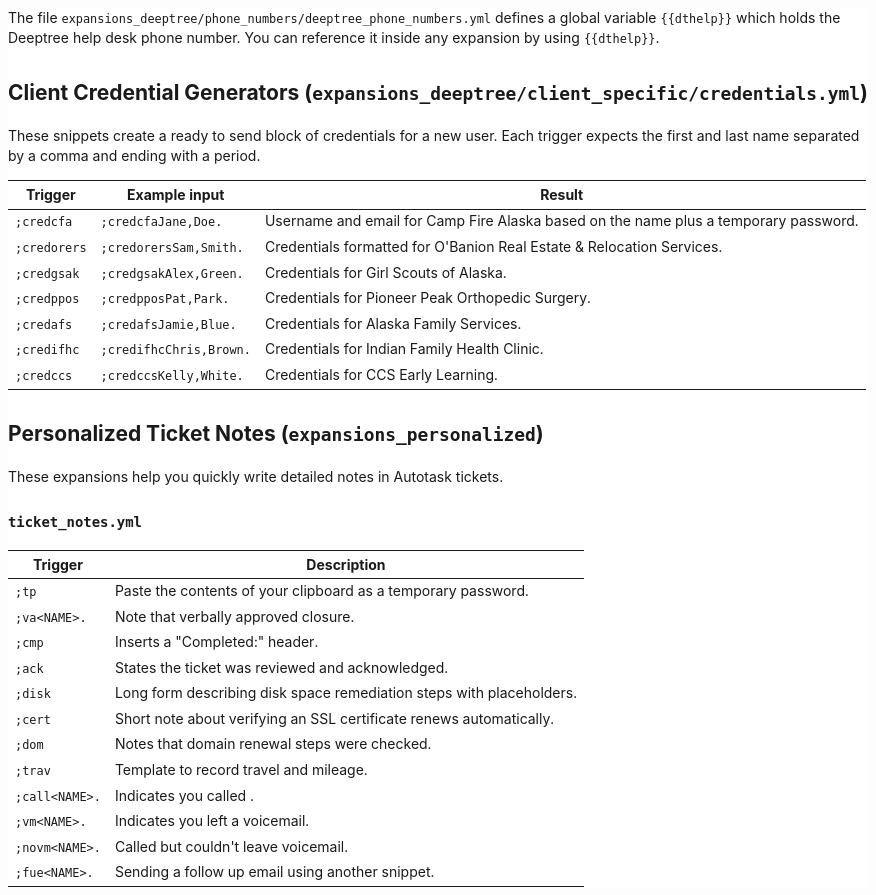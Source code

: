 The file `expansions_deeptree/phone_numbers/deeptree_phone_numbers.yml` defines a global variable `{{dthelp}}` which holds the Deeptree help desk phone number. You can reference it inside any expansion by using `{{dthelp}}`.

## Client Credential Generators (`expansions_deeptree/client_specific/credentials.yml`)

These snippets create a ready to send block of credentials for a new user. Each trigger expects the first and last name separated by a comma and ending with a period.

| Trigger      | Example input           | Result                                                                               |
| ------------ | ----------------------- | ------------------------------------------------------------------------------------ |
| `;credcfa`   | `;credcfaJane,Doe.`     | Username and email for Camp Fire Alaska based on the name plus a temporary password. |
| `;credorers` | `;credorersSam,Smith.`  | Credentials formatted for O'Banion Real Estate & Relocation Services.                |
| `;credgsak`  | `;credgsakAlex,Green.`  | Credentials for Girl Scouts of Alaska.                                               |
| `;credppos`  | `;credpposPat,Park.`    | Credentials for Pioneer Peak Orthopedic Surgery.                                     |
| `;credafs`   | `;credafsJamie,Blue.`   | Credentials for Alaska Family Services.                                              |
| `;credifhc`  | `;credifhcChris,Brown.` | Credentials for Indian Family Health Clinic.                                         |
| `;credccs`   | `;credccsKelly,White.`  | Credentials for CCS Early Learning.                                                  |

## Personalized Ticket Notes (`expansions_personalized`)

These expansions help you quickly write detailed notes in Autotask tickets.

### `ticket_notes.yml`

| Trigger        | Description                                                          |
| -------------- | -------------------------------------------------------------------- |
| `;tp`          | Paste the contents of your clipboard as a temporary password.        |
| `;va<NAME>.`   | Note that <NAME> verbally approved closure.                          |
| `;cmp`         | Inserts a "Completed:" header.                                       |
| `;ack`         | States the ticket was reviewed and acknowledged.                     |
| `;disk`        | Long form describing disk space remediation steps with placeholders. |
| `;cert`        | Short note about verifying an SSL certificate renews automatically.  |
| `;dom`         | Notes that domain renewal steps were checked.                        |
| `;trav`        | Template to record travel and mileage.                               |
| `;call<NAME>.` | Indicates you called <NAME>.                                         |
| `;vm<NAME>.`   | Indicates you left <NAME> a voicemail.                               |
| `;novm<NAME>.` | Called <NAME> but couldn't leave voicemail.                          |
| `;fue<NAME>.`  | Sending <NAME> a follow up email using another snippet.              |

